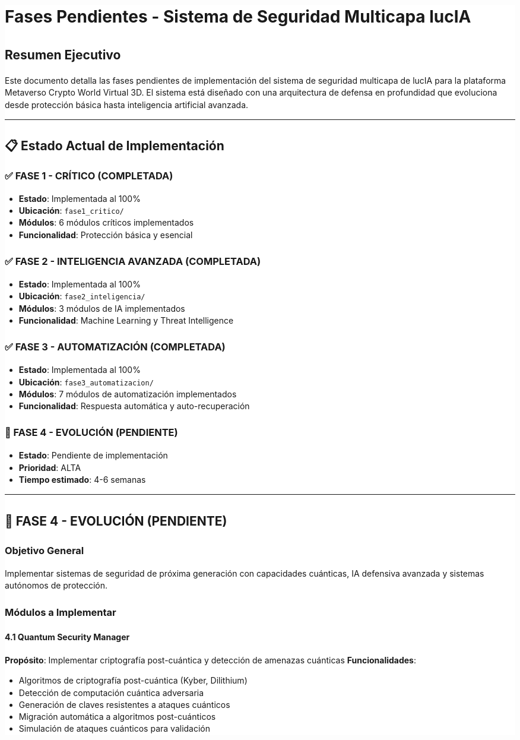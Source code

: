 # Fases Pendientes - Sistema de Seguridad Multicapa lucIA

## Resumen Ejecutivo

Este documento detalla las fases pendientes de implementación del sistema de seguridad multicapa de lucIA para la plataforma Metaverso Crypto World Virtual 3D. El sistema está diseñado con una arquitectura de defensa en profundidad que evoluciona desde protección básica hasta inteligencia artificial avanzada.

---

## 📋 Estado Actual de Implementación

### ✅ FASE 1 - CRÍTICO (COMPLETADA)
- **Estado**: Implementada al 100%
- **Ubicación**: `fase1_critico/`
- **Módulos**: 6 módulos críticos implementados
- **Funcionalidad**: Protección básica y esencial

### ✅ FASE 2 - INTELIGENCIA AVANZADA (COMPLETADA)
- **Estado**: Implementada al 100%
- **Ubicación**: `fase2_inteligencia/`
- **Módulos**: 3 módulos de IA implementados
- **Funcionalidad**: Machine Learning y Threat Intelligence

### ✅ FASE 3 - AUTOMATIZACIÓN (COMPLETADA)
- **Estado**: Implementada al 100%
- **Ubicación**: `fase3_automatizacion/`
- **Módulos**: 7 módulos de automatización implementados
- **Funcionalidad**: Respuesta automática y auto-recuperación

### 🔄 FASE 4 - EVOLUCIÓN (PENDIENTE)
- **Estado**: Pendiente de implementación
- **Prioridad**: ALTA
- **Tiempo estimado**: 4-6 semanas

---

## 🚀 FASE 4 - EVOLUCIÓN (PENDIENTE)

### Objetivo General
Implementar sistemas de seguridad de próxima generación con capacidades cuánticas, IA defensiva avanzada y sistemas autónomos de protección.

### Módulos a Implementar

#### 4.1 Quantum Security Manager
**Propósito**: Implementar criptografía post-cuántica y detección de amenazas cuánticas
**Funcionalidades**:
- Algoritmos de criptografía post-cuántica (Kyber, Dilithium)
- Detección de computación cuántica adversaria
- Generación de claves resistentes a ataques cuánticos
- Migración automática a algoritmos post-cuánticos
- Simulación de ataques cuánticos para validación
